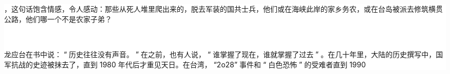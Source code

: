   </span>
  <span class="s1">
   ，这句话饱含情感，令人感动：那些从死人堆里爬出来的，脱去军装的国共士兵，他们或在海峡此岸的家乡务农，或在台岛被派去修筑横贯公路，他们哪一个不是农家子弟？
  </span>
 </p>
 <p class="p1">
  <span class="s1">
  </span>
  <br/>
 </p>
 <p class="p2">
  <span class="s1">
   龙应台在书中说：
  </span>
  <span class="s2">
   “
  </span>
  <span class="s1">
   历史往往没有声音。
  </span>
  <span class="s2">
   ”
  </span>
  <span class="s1">
   在之前，也有人说，
  </span>
  <span class="s2">
   “
  </span>
  <span class="s1">
   谁掌握了现在，谁就掌握了过去
  </span>
  <span class="s2">
   ”
  </span>
  <span class="s1">
   。在几十年里，大陆的历史撰写中，国军抗战的史迹被抹去了，直到
  </span>
  <span class="s2">
   1980
  </span>
  <span class="s1">
   年代后才重见天日。在台湾，
  </span>
  <span class="s2">
   “2o28”
  </span>
  <span class="s1">
   事件和
  </span>
  <span class="s2">
   “
  </span>
  <span class="s1">
   白色恐怖
  </span>
  <span class="s2">
   ”
  </span>
  <span class="s1">
   的受难者直到
  </span>
  <span class="s2">
   1990